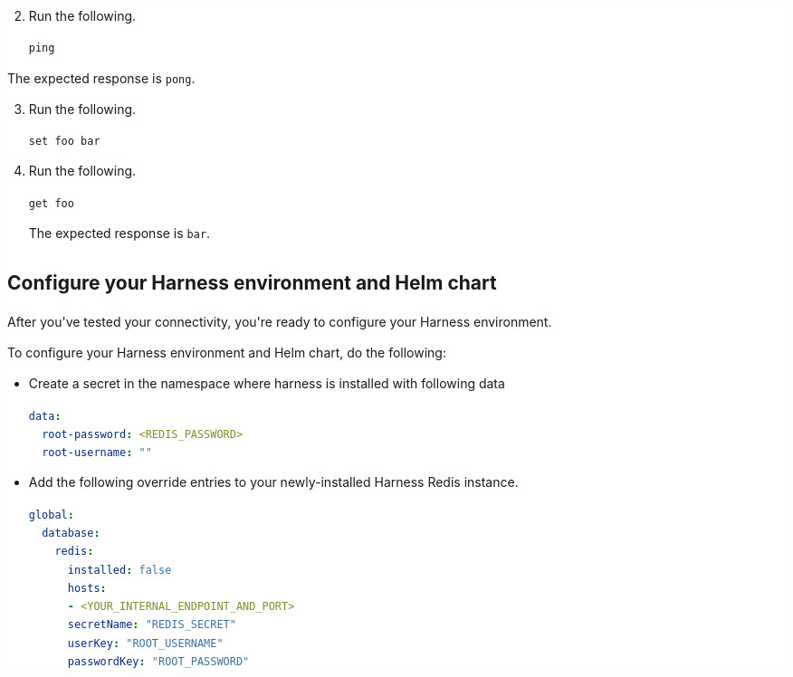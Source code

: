 2. Run the following.
  
   ```shell
   ping
   ```

  The expected response is `pong`.

3. Run the following.
   
   ```shell
   set foo bar
   ```

4. Run the following.

   ```shell
   get foo
   ```

   The expected response is `bar`.

## Configure your Harness environment and Helm chart

After you've tested your connectivity, you're ready to configure your Harness environment.

To configure your Harness environment and Helm chart, do the following:

- Create a secret in the namespace where harness is installed with following data
   ```yaml
   data:
     root-password: <REDIS_PASSWORD>
     root-username: ""
   ```

- Add the following override entries to your newly-installed Harness Redis instance.

   ```yaml
   global:
     database:
       redis:
         installed: false
         hosts:
         - <YOUR_INTERNAL_ENDPOINT_AND_PORT>
         secretName: "REDIS_SECRET"
         userKey: "ROOT_USERNAME"
         passwordKey: "ROOT_PASSWORD"
   ```
